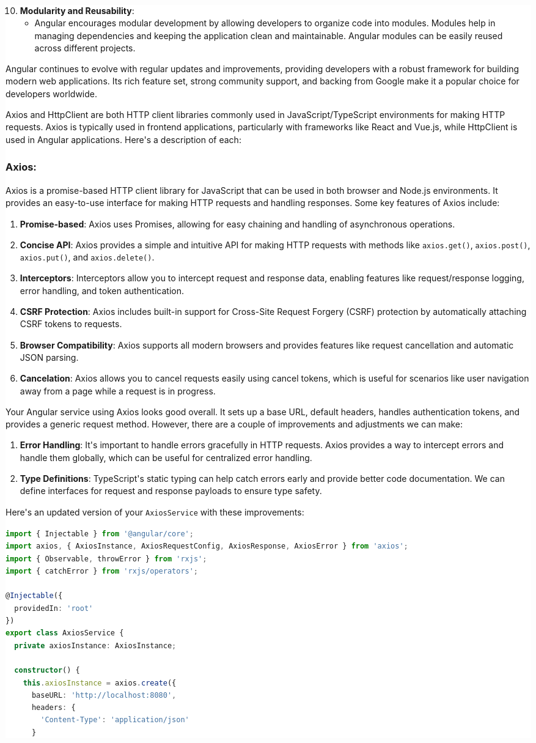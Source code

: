 10. **Modularity and Reusability**:
    - Angular encourages modular development by allowing developers to organize code into modules. Modules help in managing dependencies and keeping the application clean and maintainable. Angular modules can be easily reused across different projects.

Angular continues to evolve with regular updates and improvements, providing developers with a robust framework for building modern web applications. Its rich feature set, strong community support, and backing from Google make it a popular choice for developers worldwide.

Axios and HttpClient are both HTTP client libraries commonly used in JavaScript/TypeScript environments for making HTTP requests. Axios is typically used in frontend applications, particularly with frameworks like React and Vue.js, while HttpClient is used in Angular applications. Here's a description of each:

### Axios:

Axios is a promise-based HTTP client library for JavaScript that can be used in both browser and Node.js environments. It provides an easy-to-use interface for making HTTP requests and handling responses. Some key features of Axios include:

1. **Promise-based**: Axios uses Promises, allowing for easy chaining and handling of asynchronous operations.

2. **Concise API**: Axios provides a simple and intuitive API for making HTTP requests with methods like `axios.get()`, `axios.post()`, `axios.put()`, and `axios.delete()`.

3. **Interceptors**: Interceptors allow you to intercept request and response data, enabling features like request/response logging, error handling, and token authentication.

4. **CSRF Protection**: Axios includes built-in support for Cross-Site Request Forgery (CSRF) protection by automatically attaching CSRF tokens to requests.

5. **Browser Compatibility**: Axios supports all modern browsers and provides features like request cancellation and automatic JSON parsing.

6. **Cancelation**: Axios allows you to cancel requests easily using cancel tokens, which is useful for scenarios like user navigation away from a page while a request is in progress.

Your Angular service using Axios looks good overall. It sets up a base URL, default headers, handles authentication tokens, and provides a generic request method. However, there are a couple of improvements and adjustments we can make:

1. **Error Handling**: It's important to handle errors gracefully in HTTP requests. Axios provides a way to intercept errors and handle them globally, which can be useful for centralized error handling.

2. **Type Definitions**: TypeScript's static typing can help catch errors early and provide better code documentation. We can define interfaces for request and response payloads to ensure type safety.

Here's an updated version of your `AxiosService` with these improvements:

```typescript
import { Injectable } from '@angular/core';
import axios, { AxiosInstance, AxiosRequestConfig, AxiosResponse, AxiosError } from 'axios';
import { Observable, throwError } from 'rxjs';
import { catchError } from 'rxjs/operators';

@Injectable({
  providedIn: 'root'
})
export class AxiosService {
  private axiosInstance: AxiosInstance;

  constructor() {
    this.axiosInstance = axios.create({
      baseURL: 'http://localhost:8080',
      headers: {
        'Content-Type': 'application/json'
      }
```